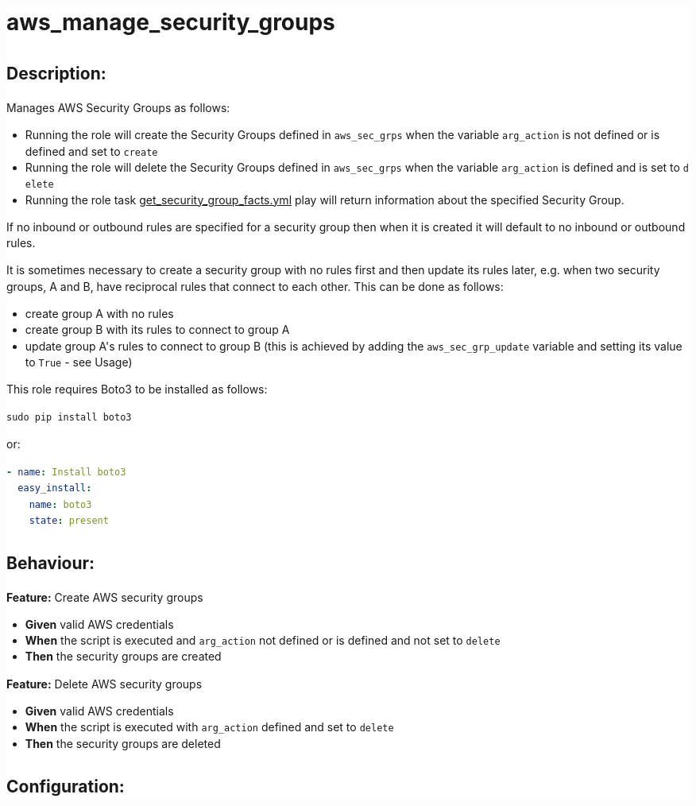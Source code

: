 # aws_manage_security_groups

## Description:

Manages AWS Security Groups as follows:

- Running the role will create the Security Groups defined in `aws_sec_grps` when the variable `arg_action` is not defined or is defined and set to `create`
- Running the role will delete the Security Groups defined in `aws_sec_grps` when the variable `arg_action` is defined and is set to `delete`
- Running the role task  [get_security_group_facts.yml](./tasks/get_security_group_facts.yml) play will return information about the specified Security Group.

If no inbound or outbound rules are specified for a security group then when it is created it will default to no inbound or outbound rules.

It is sometimes necessary to create a security group with no rules first and then update its rules later, e.g. when two security groups, A and B,  have reciprocal rules that connect to each other.  This can be done as follows:

- create group A with no rules
- create group B with its rules to connect to group A
- update group A's rules to connect to group B (this is achieved by adding the `aws_sec_grp_update` variable and setting its value to `True` - see Usage) 

This role requires Boto3 to be installed as follows:

`sudo pip install boto3`

or:

```yaml
- name: Install boto3
  easy_install:
    name: boto3
    state: present
```

## Behaviour:

**Feature:** Create AWS security groups
- **Given** valid AWS credentials
- **When** the script is executed and `arg_action` not defined or is defined and not set to `delete`
- **Then** the security groups are created 

**Feature:** Delete AWS security groups
- **Given** valid AWS credentials
- **When** the script is executed with `arg_action` defined and set to `delete`
- **Then** the security groups are deleted 

## Configuration:
